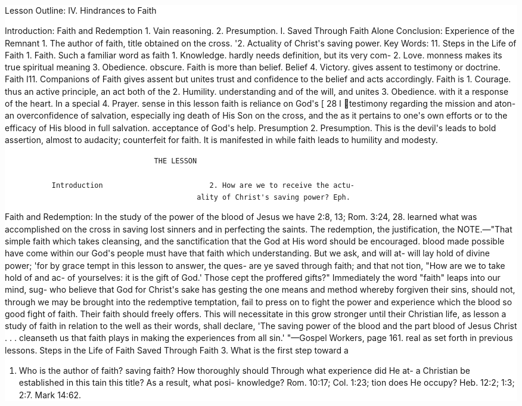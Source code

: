 
Lesson Outline:                                 IV. Hindrances to Faith

Introduction: Faith and Redemption
                                                     1. Vain reasoning.
                                                     2. Presumption.
I. Saved Through Faith Alone
                                                Conclusion: Experience of the Remnant
     1. The author of faith, title obtained
         on the cross.
    '2. Actuality of Christ's saving power.     Key Words:
11. Steps in the Life of Faith                      1. Faith. Such a familiar word as faith
    1. Knowledge.                               hardly needs definition, but its very com-
    2. Love.                                    monness makes its true spiritual meaning
    3. Obedience.                               obscure. Faith is more than belief. Belief
    4. Victory.                                 gives assent to testimony or doctrine. Faith
I11. Companions of Faith                        gives assent but unites trust and confidence
                                                to the belief and acts accordingly. Faith is
    1. Courage.                                 thus an active principle, an act both of the
    2. Humility.                                understanding and of the will, and unites
    3. Obedience.                               with it a response of the heart. In a special
    4. Prayer.                                  sense in this lesson faith is reliance on God's
                                           [ 28 I
testimony regarding the mission and aton-        an overconfidence of salvation, especially
ing death of His Son on the cross, and the       as it pertains to one's own efforts or to the
efficacy of His blood in full salvation.         acceptance of God's help. Presumption
   2. Presumption. This is the devil's           leads to bold assertion, almost to audacity;
counterfeit for faith. It is manifested in       while faith leads to humility and modesty.


                                       THE LESSON

               Introduction                         2. How are we to receive the actu-
                                                 ality of Christ's saving power? Eph.
   Faith and Redemption: In the study of
the power of the blood of Jesus we have          2:8, 13; Rom. 3:24, 28.
learned what was accomplished on the cross
in saving lost sinners and in perfecting the
saints. The redemption, the justification, the     NOTE.—"That simple faith which takes
cleansing, and the sanctification that the       God at His word should be encouraged.
blood made possible have come within our         God's people must have that faith which
understanding. But we ask, and will at-          will lay hold of divine power; 'for by grace
tempt in this lesson to answer, the ques-        are ye saved through faith; and that not
tion, "How are we to take hold of and ac-        of yourselves: it is the gift of God.' Those
cept the proffered gifts?" Immediately
the word "faith" leaps into our mind, sug-       who believe that God for Christ's sake has
gesting the one means and method whereby         forgiven their sins, should not, through
we may be brought into the redemptive            temptation, fail to press on to fight the
power and experience which the blood so          good fight of faith. Their faith should
freely offers. This will necessitate in this     grow stronger until their Christian life, as
lesson a study of faith in relation to the       well as their words, shall declare, 'The
saving power of the blood and the part           blood of Jesus Christ . . . cleanseth us
that faith plays in making the experiences       from all sin.' "—Gospel Workers, page 161.
real as set forth in previous lessons.
                                                        Steps in the Life of Faith
         Saved Through Faith
                                                   3. What is the first step toward a
   1. Who is the author of faith?                saving faith? How thoroughly should
Through what experience did He at-               a Christian be established in this
tain this title? As a result, what posi-         knowledge? Rom. 10:17; Col. 1:23;
tion does He occupy? Heb. 12:2; 1:3;             2:7.
Mark 14:62.
